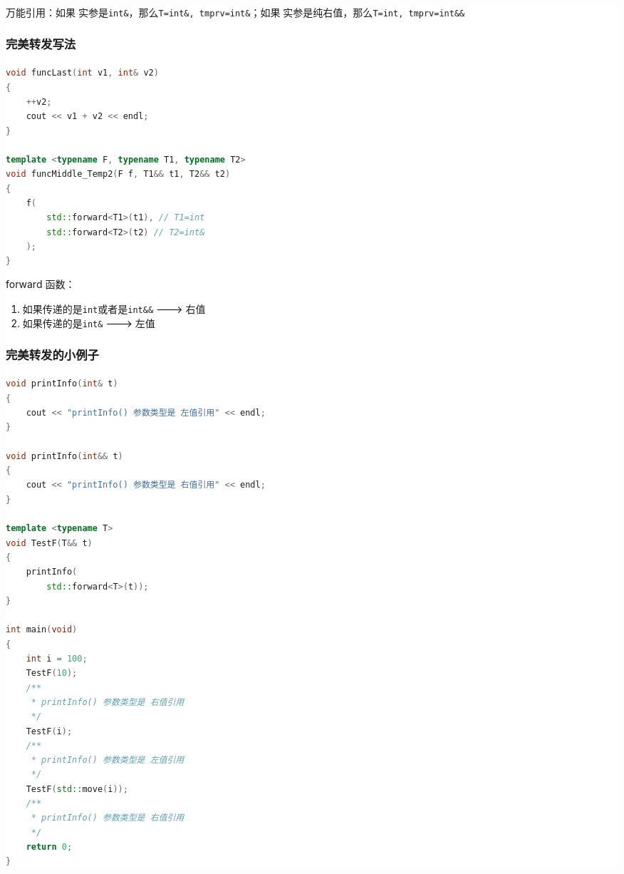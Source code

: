 万能引用：如果 实参是`int&`，那么`T=int&, tmprv=int&`；如果 实参是纯右值，那么`T=int, tmprv=int&&`

### 完美转发写法

```cxx
void funcLast(int v1, int& v2)
{
    ++v2;
    cout << v1 + v2 << endl;
}

template <typename F, typename T1, typename T2>
void funcMiddle_Temp2(F f, T1&& t1, T2&& t2)
{
    f(
        std::forward<T1>(t1), // T1=int
        std::forward<T2>(t2) // T2=int&
    );
}
```

forward 函数：

1. 如果传递的是`int`或者是`int&&` ---> 右值
2. 如果传递的是`int&` ---> 左值

### 完美转发的小例子

```cxx
void printInfo(int& t)
{
    cout << "printInfo() 参数类型是 左值引用" << endl;
}

void printInfo(int&& t)
{
    cout << "printInfo() 参数类型是 右值引用" << endl;
}

template <typename T>
void TestF(T&& t)
{
    printInfo(
        std::forward<T>(t));
}

int main(void)
{
    int i = 100;
    TestF(10);
    /**
     * printInfo() 参数类型是 右值引用
     */
    TestF(i);
    /**
     * printInfo() 参数类型是 左值引用
     */
    TestF(std::move(i));
    /**
     * printInfo() 参数类型是 右值引用
     */
    return 0;
}
```
